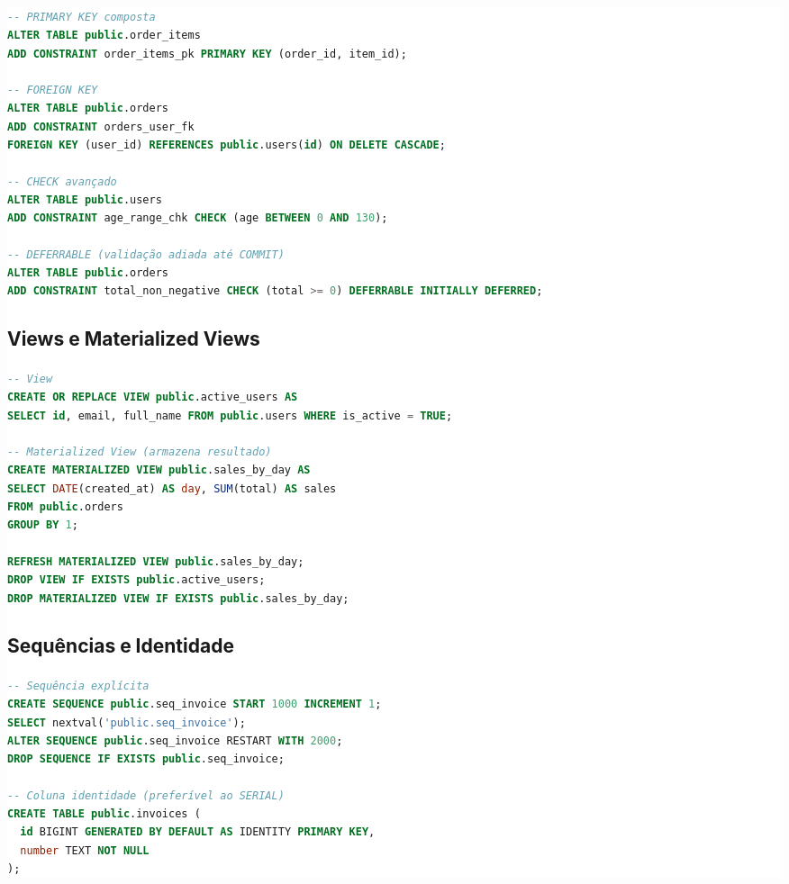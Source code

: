 ```sql
-- PRIMARY KEY composta
ALTER TABLE public.order_items
ADD CONSTRAINT order_items_pk PRIMARY KEY (order_id, item_id);

-- FOREIGN KEY
ALTER TABLE public.orders
ADD CONSTRAINT orders_user_fk
FOREIGN KEY (user_id) REFERENCES public.users(id) ON DELETE CASCADE;

-- CHECK avançado
ALTER TABLE public.users
ADD CONSTRAINT age_range_chk CHECK (age BETWEEN 0 AND 130);

-- DEFERRABLE (validação adiada até COMMIT)
ALTER TABLE public.orders
ADD CONSTRAINT total_non_negative CHECK (total >= 0) DEFERRABLE INITIALLY DEFERRED;
```

## Views e Materialized Views

```sql
-- View
CREATE OR REPLACE VIEW public.active_users AS
SELECT id, email, full_name FROM public.users WHERE is_active = TRUE;

-- Materialized View (armazena resultado)
CREATE MATERIALIZED VIEW public.sales_by_day AS
SELECT DATE(created_at) AS day, SUM(total) AS sales
FROM public.orders
GROUP BY 1;

REFRESH MATERIALIZED VIEW public.sales_by_day;
DROP VIEW IF EXISTS public.active_users;
DROP MATERIALIZED VIEW IF EXISTS public.sales_by_day;
```

## Sequências e Identidade

```sql
-- Sequência explícita
CREATE SEQUENCE public.seq_invoice START 1000 INCREMENT 1;
SELECT nextval('public.seq_invoice');
ALTER SEQUENCE public.seq_invoice RESTART WITH 2000;
DROP SEQUENCE IF EXISTS public.seq_invoice;

-- Coluna identidade (preferível ao SERIAL)
CREATE TABLE public.invoices (
  id BIGINT GENERATED BY DEFAULT AS IDENTITY PRIMARY KEY,
  number TEXT NOT NULL
);
```
